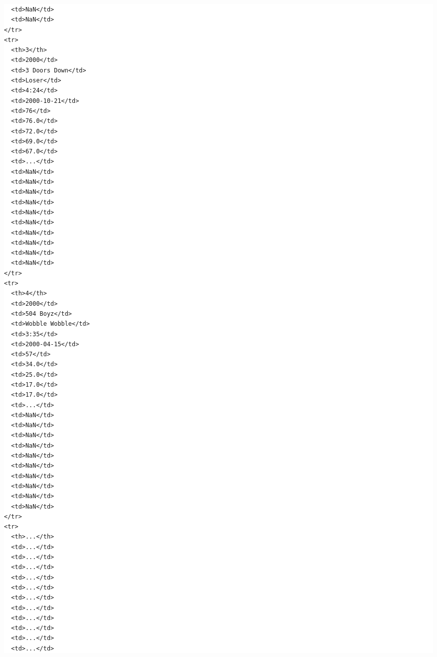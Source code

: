       <td>NaN</td>
      <td>NaN</td>
    </tr>
    <tr>
      <th>3</th>
      <td>2000</td>
      <td>3 Doors Down</td>
      <td>Loser</td>
      <td>4:24</td>
      <td>2000-10-21</td>
      <td>76</td>
      <td>76.0</td>
      <td>72.0</td>
      <td>69.0</td>
      <td>67.0</td>
      <td>...</td>
      <td>NaN</td>
      <td>NaN</td>
      <td>NaN</td>
      <td>NaN</td>
      <td>NaN</td>
      <td>NaN</td>
      <td>NaN</td>
      <td>NaN</td>
      <td>NaN</td>
      <td>NaN</td>
    </tr>
    <tr>
      <th>4</th>
      <td>2000</td>
      <td>504 Boyz</td>
      <td>Wobble Wobble</td>
      <td>3:35</td>
      <td>2000-04-15</td>
      <td>57</td>
      <td>34.0</td>
      <td>25.0</td>
      <td>17.0</td>
      <td>17.0</td>
      <td>...</td>
      <td>NaN</td>
      <td>NaN</td>
      <td>NaN</td>
      <td>NaN</td>
      <td>NaN</td>
      <td>NaN</td>
      <td>NaN</td>
      <td>NaN</td>
      <td>NaN</td>
      <td>NaN</td>
    </tr>
    <tr>
      <th>...</th>
      <td>...</td>
      <td>...</td>
      <td>...</td>
      <td>...</td>
      <td>...</td>
      <td>...</td>
      <td>...</td>
      <td>...</td>
      <td>...</td>
      <td>...</td>
      <td>...</td>